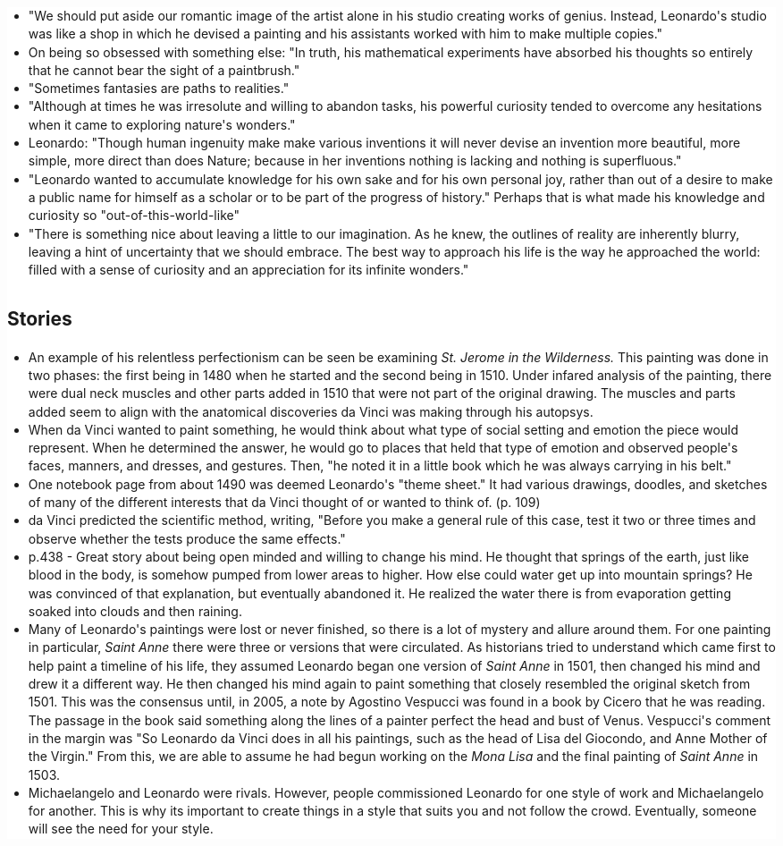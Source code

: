 - "We should put aside our romantic image of the artist alone in his studio creating works of genius. Instead, Leonardo's studio was like a shop in which he devised a painting and his assistants worked with him to make multiple copies."
- On being so obsessed with something else: "In truth, his mathematical experiments have absorbed his thoughts so entirely that he cannot bear the sight of a paintbrush."
- "Sometimes fantasies are paths to realities."
- "Although at times he was irresolute and willing to abandon tasks, his powerful curiosity tended to overcome any hesitations when it came to exploring nature's wonders."
- Leonardo: "Though human ingenuity make make various inventions it will never devise an invention more beautiful, more simple, more direct than does Nature; because in her inventions nothing is lacking and nothing is superfluous."
- "Leonardo wanted to accumulate knowledge for his own sake and for his own personal joy, rather than out of a desire to make a public name for himself as a scholar or to be part of the progress of history." Perhaps that is what made his knowledge and curiosity so "out-of-this-world-like"
- "There is something nice about leaving a little to our imagination. As he knew, the outlines of reality are inherently blurry, leaving a hint of uncertainty that we should embrace. The best way to approach his life is the way he approached the world: filled with a sense of curiosity and an appreciation for its infinite wonders."

## Stories
- An example of his relentless perfectionism can be seen be examining *St. Jerome in the Wilderness.* This painting was done in two phases: the first being in 1480 when he started and the second being in 1510. Under infared analysis of the painting, there were dual neck muscles and other parts added in 1510 that were not part of the original drawing. The muscles and parts added seem to align with the anatomical discoveries da Vinci was making through his autopsys.
- When da Vinci wanted to paint something, he would think about what type of social setting and emotion the piece would represent. When he determined the answer, he would go to places that held that type of emotion and observed people's faces, manners, and dresses, and gestures. Then, "he noted it in a little book which he was always carrying in his belt."
- One notebook page from about 1490 was deemed Leonardo's "theme sheet." It had various drawings, doodles, and sketches of many of the different interests that da Vinci thought of or wanted to think of. (p. 109)
- da Vinci predicted the scientific method, writing, "Before you make a general rule of this case, test it two or three times and observe whether the tests produce the same effects."
- p.438 - Great story about being open minded and willing to change his mind. He thought that springs of the earth, just like blood in the body, is somehow pumped from lower areas to higher. How else could water get up into mountain springs? He was convinced of that explanation, but eventually abandoned it. He realized the water there is from evaporation getting soaked into clouds and then raining.
- Many of Leonardo's paintings were lost or never finished, so there is a lot of mystery and allure around them. For one painting in particular, *Saint Anne* there were three or versions that were circulated. As historians tried to understand which came first to help paint a timeline of his life, they assumed Leonardo began one version of *Saint Anne* in 1501, then changed his mind and drew it a different way. He then changed his mind again to paint something that closely resembled the original sketch from 1501. This was the consensus until, in 2005, a note by Agostino Vespucci was found in a book by Cicero that he was reading. The passage in the book said something along the lines of a painter perfect the head and bust of Venus. Vespucci's comment in the margin was "So Leonardo da Vinci does in all his paintings, such as the head of Lisa del Giocondo, and Anne Mother of the Virgin." From this, we are able to assume he had begun working on the *Mona Lisa* and the final painting of *Saint Anne* in 1503.
- Michaelangelo and Leonardo were rivals. However, people commissioned Leonardo for one style of work and Michaelangelo for another. This is why its important to create things in a style that suits you and not follow the crowd. Eventually, someone will see the need for your style.
